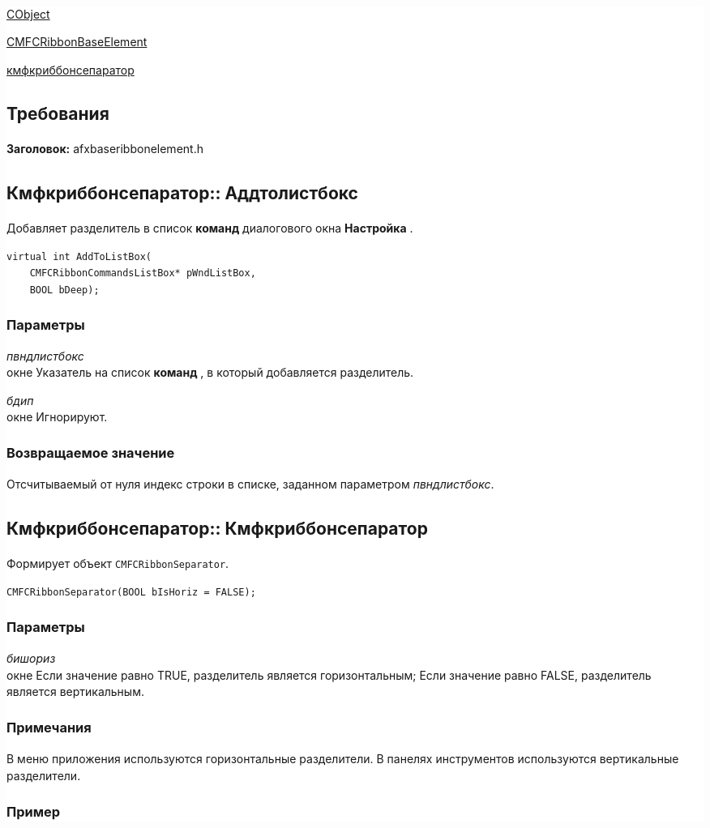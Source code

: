[CObject](../../mfc/reference/cobject-class.md)

[CMFCRibbonBaseElement](../../mfc/reference/cmfcribbonbaseelement-class.md)

[кмфкриббонсепаратор](../../mfc/reference/cmfcribbonseparator-class.md)

## <a name="requirements"></a>Требования

**Заголовок:** afxbaseribbonelement.h

## <a name="cmfcribbonseparatoraddtolistbox"></a><a name="addtolistbox"></a> Кмфкриббонсепаратор:: Аддтолистбокс

Добавляет разделитель в список **команд** диалогового окна **Настройка** .

```
virtual int AddToListBox(
    CMFCRibbonCommandsListBox* pWndListBox,
    BOOL bDeep);
```

### <a name="parameters"></a>Параметры

*пвндлистбокс*<br/>
окне Указатель на список **команд** , в который добавляется разделитель.

*бдип*<br/>
окне Игнорируют.

### <a name="return-value"></a>Возвращаемое значение

Отсчитываемый от нуля индекс строки в списке, заданном параметром *пвндлистбокс*.

## <a name="cmfcribbonseparatorcmfcribbonseparator"></a><a name="cmfcribbonseparator"></a> Кмфкриббонсепаратор:: Кмфкриббонсепаратор

Формирует объект `CMFCRibbonSeparator`.

```
CMFCRibbonSeparator(BOOL bIsHoriz = FALSE);
```

### <a name="parameters"></a>Параметры

*бишориз*<br/>
окне Если значение равно TRUE, разделитель является горизонтальным; Если значение равно FALSE, разделитель является вертикальным.

### <a name="remarks"></a>Примечания

В меню приложения используются горизонтальные разделители. В панелях инструментов используются вертикальные разделители.

### <a name="example"></a>Пример
